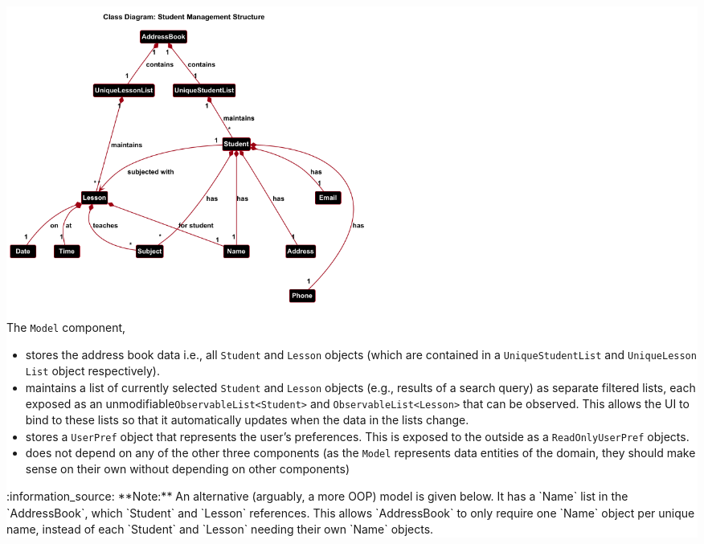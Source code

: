 <img src="images/BetterModelClassDiagram-Class_Diagram__Student_Management_Structure.png" width="450" />


The `Model` component,

* stores the address book data i.e., all `Student` and `Lesson` objects (which are contained in a `UniqueStudentList` and `UniqueLessonList` object respectively).
* maintains a list of currently selected `Student` and `Lesson` objects (e.g., results of a search query) as separate filtered lists, each exposed as an unmodifiable`ObservableList<Student>` and `ObservableList<Lesson>` that can be observed. This allows the UI to bind to these lists so that it automatically updates when the data in the lists change.
* stores a `UserPref` object that represents the user’s preferences. This is exposed to the outside as a `ReadOnlyUserPref` objects.
* does not depend on any of the other three components (as the `Model` represents data entities of the domain, they should make sense on their own without depending on other components)

<div markdown="span" class="alert alert-info">:information_source: **Note:** An alternative (arguably, a more OOP) model is given below. It has a `Name` list in the `AddressBook`, which `Student` and `Lesson` references. This allows `AddressBook` to only require one `Name` object per unique name, instead of each `Student` and `Lesson` needing their own `Name` objects.<br>
